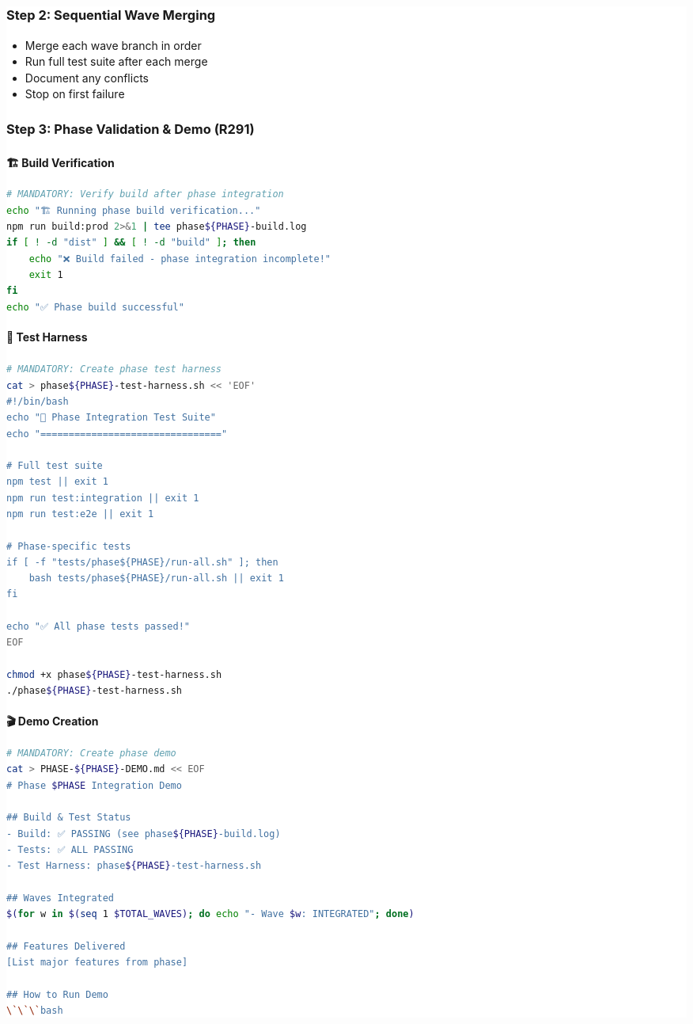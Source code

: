### Step 2: Sequential Wave Merging
- Merge each wave branch in order
- Run full test suite after each merge
- Document any conflicts
- Stop on first failure

### Step 3: Phase Validation & Demo (R291)

#### 🏗️ Build Verification
```bash
# MANDATORY: Verify build after phase integration
echo "🏗️ Running phase build verification..."
npm run build:prod 2>&1 | tee phase${PHASE}-build.log
if [ ! -d "dist" ] && [ ! -d "build" ]; then
    echo "❌ Build failed - phase integration incomplete!"
    exit 1
fi
echo "✅ Phase build successful"
```

#### 🧪 Test Harness
```bash
# MANDATORY: Create phase test harness
cat > phase${PHASE}-test-harness.sh << 'EOF'
#!/bin/bash
echo "🧪 Phase Integration Test Suite"
echo "================================"

# Full test suite
npm test || exit 1
npm run test:integration || exit 1
npm run test:e2e || exit 1

# Phase-specific tests
if [ -f "tests/phase${PHASE}/run-all.sh" ]; then
    bash tests/phase${PHASE}/run-all.sh || exit 1
fi

echo "✅ All phase tests passed!"
EOF

chmod +x phase${PHASE}-test-harness.sh
./phase${PHASE}-test-harness.sh
```

#### 🎬 Demo Creation
```bash
# MANDATORY: Create phase demo
cat > PHASE-${PHASE}-DEMO.md << EOF
# Phase $PHASE Integration Demo

## Build & Test Status
- Build: ✅ PASSING (see phase${PHASE}-build.log)
- Tests: ✅ ALL PASSING
- Test Harness: phase${PHASE}-test-harness.sh

## Waves Integrated
$(for w in $(seq 1 $TOTAL_WAVES); do echo "- Wave $w: INTEGRATED"; done)

## Features Delivered
[List major features from phase]

## How to Run Demo
\`\`\`bash
```